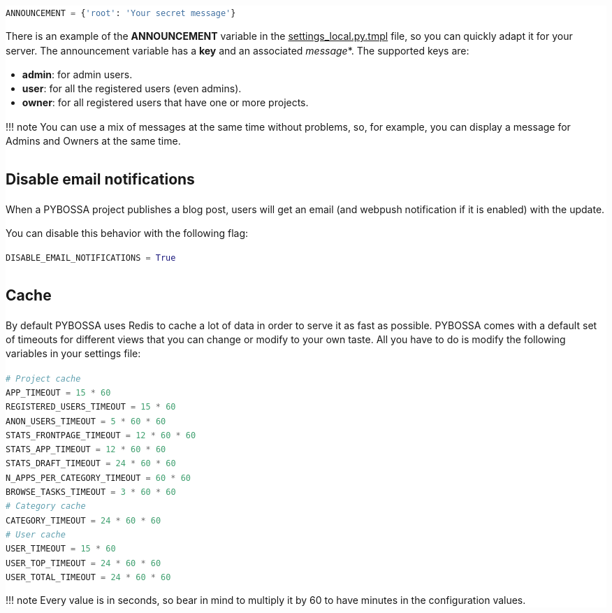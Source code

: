 ``` python
ANNOUNCEMENT = {'root': 'Your secret message'}
```

There is an example of the **ANNOUNCEMENT** variable in the
[settings_local.py.tmpl](https://github.com/Scifabric/pybossa/blob/master/settings_local.py.tmpl) file, so you can quickly adapt it for your server. The announcement variable has a **key** and an associated *message**. The supported keys are:

-   **admin**: for admin users.
-   **user**: for all the registered users (even admins).
-   **owner**: for all registered users that have one or more projects.

!!! note
    You can use a mix of messages at the same time without problems, so, for example, you can display a message for Admins and Owners at the same time.

## Disable email notifications

When a PYBOSSA project publishes a blog post, users will get an email (and webpush notification if it is enabled) with the update.

You can disable this behavior with the following flag:

``` python
DISABLE_EMAIL_NOTIFICATIONS = True
```

## Cache

By default PYBOSSA uses Redis to cache a lot of data in order to serve it as fast as possible. PYBOSSA comes with a default set of timeouts for different views that you can change or modify to your own taste. All you have to do is modify the following variables in your settings file:

```python
# Project cache
APP_TIMEOUT = 15 * 60
REGISTERED_USERS_TIMEOUT = 15 * 60
ANON_USERS_TIMEOUT = 5 * 60 * 60
STATS_FRONTPAGE_TIMEOUT = 12 * 60 * 60
STATS_APP_TIMEOUT = 12 * 60 * 60
STATS_DRAFT_TIMEOUT = 24 * 60 * 60
N_APPS_PER_CATEGORY_TIMEOUT = 60 * 60
BROWSE_TASKS_TIMEOUT = 3 * 60 * 60
# Category cache
CATEGORY_TIMEOUT = 24 * 60 * 60
# User cache
USER_TIMEOUT = 15 * 60
USER_TOP_TIMEOUT = 24 * 60 * 60
USER_TOTAL_TIMEOUT = 24 * 60 * 60
```

!!! note
    Every value is in seconds, so bear in mind to multiply it by 60 to have minutes in the configuration values.
